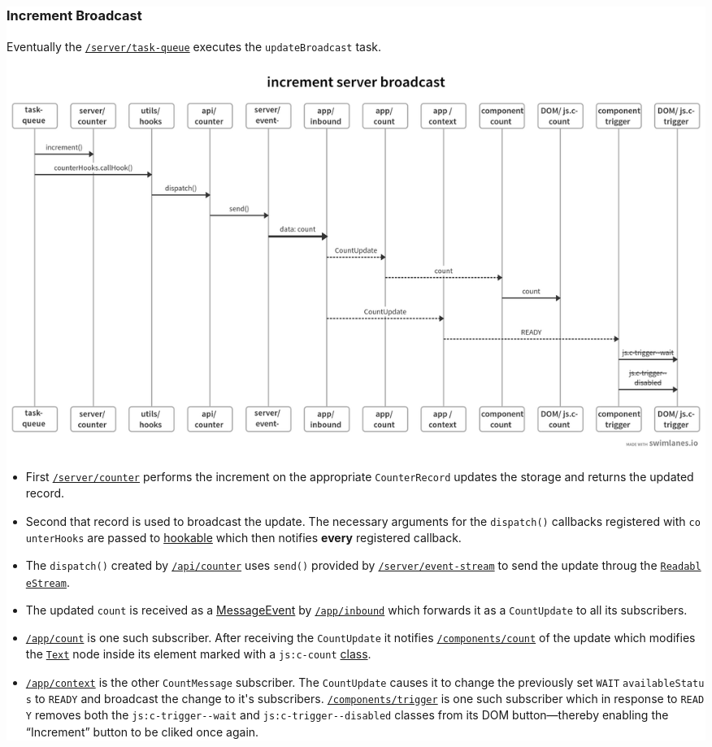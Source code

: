### Increment Broadcast

Eventually the [`/server/task-queue`](#task-queue) executes the `updateBroadcast` task.

![Server increment broadcast activity diagram](docs/assets/increment-server.jpg)

- First [`/server/counter`](#counter-management) performs the increment on the appropriate `CounterRecord` updates the storage and returns the updated record.

- Second that record is used to broadcast the update. The necessary arguments for the `dispatch()` callbacks registered with `counterHooks` are passed to [hookable](https://github.com/unjs/hookable) which then notifies **every** registered callback.

- The `dispatch()` created by [`/api/counter`](#sse-connection-endpoint) uses `send()` provided by [`/server/event-stream`](#server-to-client-communication) to send the update throug the [`ReadableStream`](https://developer.mozilla.org/en-US/docs/Web/API/ReadableStream).

- The updated `count` is received as a [MessageEvent](https://developer.mozilla.org/en-US/docs/Web/API/MessageEvent) by [`/app/inbound`](#inbound) which forwards it as a `CountUpdate` to all its subscribers.

- [`/app/count`](#core-app) is one such subscriber. After receiving the `CountUpdate` it notifies [`/components/count`](#count) of the update which modifies the [`Text`](https://developer.mozilla.org/en-US/docs/Web/API/Text) node inside its element marked with a `js:c-count` [class](https://developer.mozilla.org/en-US/docs/Web/HTML/Global_attributes/class).

- [`/app/context`](#core-app) is the other `CountMessage` subscriber. The `CountUpdate` causes it to change the previously set `WAIT` `availableStatus` to `READY` and broadcast the change to it's subscribers. [`/components/trigger`](#trigger) is one such subscriber which in response to `READY` removes both the `js:c-trigger--wait` and `js:c-trigger--disabled` classes from its DOM button—thereby enabling the “Increment” button to be cliked once again.
